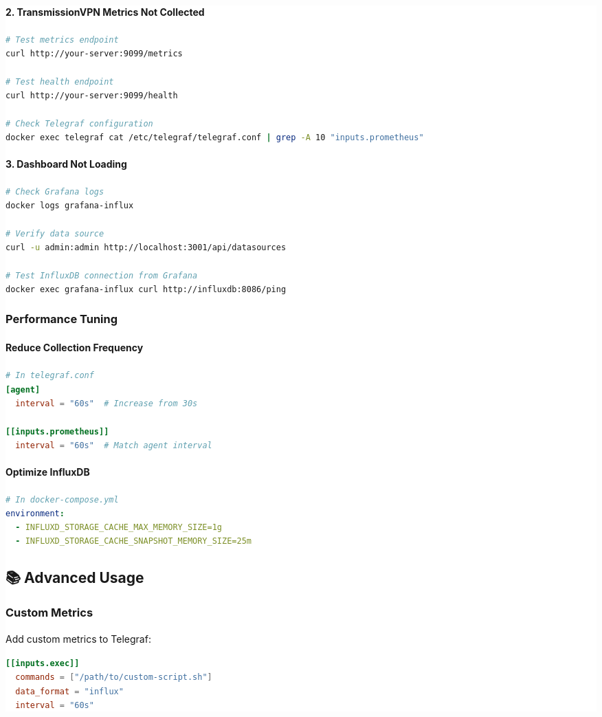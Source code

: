 #### 2. TransmissionVPN Metrics Not Collected
```bash
# Test metrics endpoint
curl http://your-server:9099/metrics

# Test health endpoint
curl http://your-server:9099/health

# Check Telegraf configuration
docker exec telegraf cat /etc/telegraf/telegraf.conf | grep -A 10 "inputs.prometheus"
```

#### 3. Dashboard Not Loading
```bash
# Check Grafana logs
docker logs grafana-influx

# Verify data source
curl -u admin:admin http://localhost:3001/api/datasources

# Test InfluxDB connection from Grafana
docker exec grafana-influx curl http://influxdb:8086/ping
```

### Performance Tuning

#### Reduce Collection Frequency
```toml
# In telegraf.conf
[agent]
  interval = "60s"  # Increase from 30s

[[inputs.prometheus]]
  interval = "60s"  # Match agent interval
```

#### Optimize InfluxDB
```yaml
# In docker-compose.yml
environment:
  - INFLUXD_STORAGE_CACHE_MAX_MEMORY_SIZE=1g
  - INFLUXD_STORAGE_CACHE_SNAPSHOT_MEMORY_SIZE=25m
```

## 📚 **Advanced Usage**

### Custom Metrics

Add custom metrics to Telegraf:

```toml
[[inputs.exec]]
  commands = ["/path/to/custom-script.sh"]
  data_format = "influx"
  interval = "60s"
```
